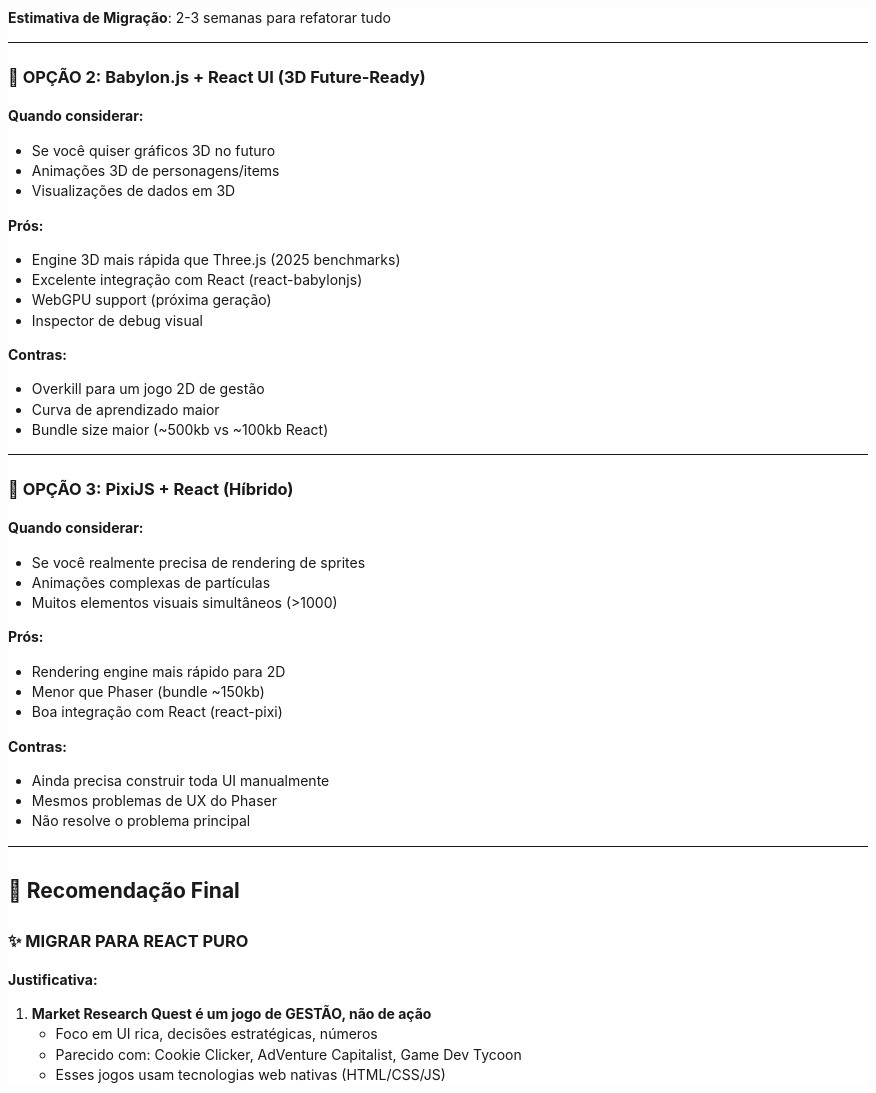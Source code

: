 **Estimativa de Migração**: 2-3 semanas para refatorar tudo

---

### 🥈 **OPÇÃO 2: Babylon.js + React UI** (3D Future-Ready)

**Quando considerar:**
- Se você quiser gráficos 3D no futuro
- Animações 3D de personagens/items
- Visualizações de dados em 3D

**Prós:**
- Engine 3D mais rápida que Three.js (2025 benchmarks)
- Excelente integração com React (react-babylonjs)
- WebGPU support (próxima geração)
- Inspector de debug visual

**Contras:**
- Overkill para um jogo 2D de gestão
- Curva de aprendizado maior
- Bundle size maior (~500kb vs ~100kb React)

---

### 🥉 **OPÇÃO 3: PixiJS + React (Híbrido)**

**Quando considerar:**
- Se você realmente precisa de rendering de sprites
- Animações complexas de partículas
- Muitos elementos visuais simultâneos (>1000)

**Prós:**
- Rendering engine mais rápido para 2D
- Menor que Phaser (bundle ~150kb)
- Boa integração com React (react-pixi)

**Contras:**
- Ainda precisa construir toda UI manualmente
- Mesmos problemas de UX do Phaser
- Não resolve o problema principal

---

## 🎯 Recomendação Final

### ✨ **MIGRAR PARA REACT PURO**

**Justificativa:**

1. **Market Research Quest é um jogo de GESTÃO, não de ação**
   - Foco em UI rica, decisões estratégicas, números
   - Parecido com: Cookie Clicker, AdVenture Capitalist, Game Dev Tycoon
   - Esses jogos usam tecnologias web nativas (HTML/CSS/JS)

